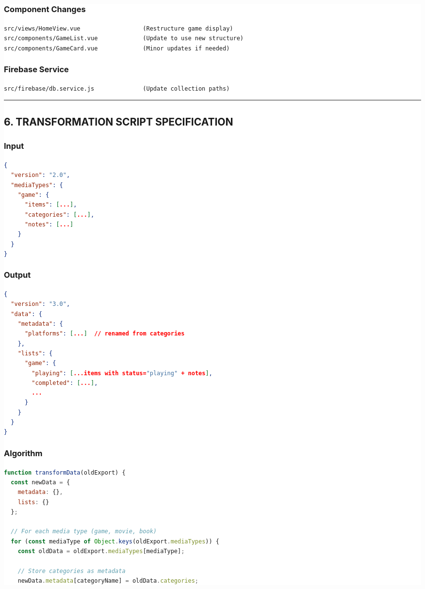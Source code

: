 ### Component Changes
```
src/views/HomeView.vue                  (Restructure game display)
src/components/GameList.vue             (Update to use new structure)
src/components/GameCard.vue             (Minor updates if needed)
```

### Firebase Service
```
src/firebase/db.service.js              (Update collection paths)
```

---

## 6. TRANSFORMATION SCRIPT SPECIFICATION

### Input
```json
{
  "version": "2.0",
  "mediaTypes": {
    "game": {
      "items": [...],
      "categories": [...],
      "notes": [...]
    }
  }
}
```

### Output
```json
{
  "version": "3.0",
  "data": {
    "metadata": {
      "platforms": [...]  // renamed from categories
    },
    "lists": {
      "game": {
        "playing": [...items with status="playing" + notes],
        "completed": [...],
        ...
      }
    }
  }
}
```

### Algorithm
```javascript
function transformData(oldExport) {
  const newData = {
    metadata: {},
    lists: {}
  };

  // For each media type (game, movie, book)
  for (const mediaType of Object.keys(oldExport.mediaTypes)) {
    const oldData = oldExport.mediaTypes[mediaType];

    // Store categories as metadata
    newData.metadata[categoryName] = oldData.categories;
```